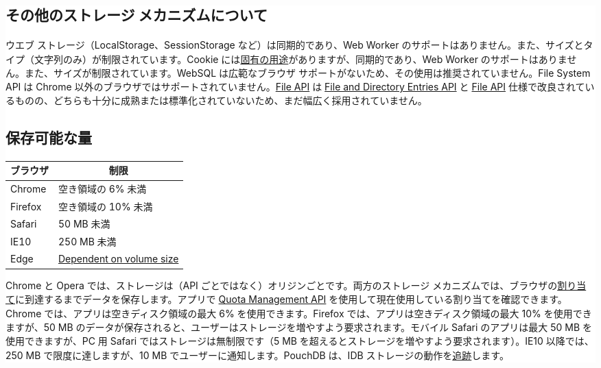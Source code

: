 ## その他のストレージ メカニズムについて

ウエブ ストレージ（LocalStorage、SessionStorage など）は同期的であり、Web Worker のサポートはありません。また、サイズとタイプ（文字列のみ）が制限されています。Cookie には[固有の用途](https://developer.mozilla.org/en-US/docs/Web/HTTP/Cookies)がありますが、同期的であり、Web Worker のサポートはありません。また、サイズが制限されています。WebSQL は広範なブラウザ サポートがないため、その使用は推奨されていません。File System API は Chrome 以外のブラウザではサポートされていません。[File API](https://developer.mozilla.org/en-US/docs/Web/API/File) は [File and Directory Entries API](https://wicg.github.io/entries-api/) と [File API](https://w3c.github.io/FileAPI/) 仕様で改良されているものの、どちらも十分に成熟または標準化されていないため、まだ幅広く採用されていません。

## 保存可能な量

<table>
  <thead>
    <th>ブラウザ</th>
    <th>制限</th>
  </thead>
  <tbody>
    <tr>
      <td>Chrome</td>
      <td>空き領域の 6% 未満</td>
    </tr>
    <tr>
      <td>Firefox</td>
      <td>空き領域の 10% 未満</td>
    </tr>
    <tr>
      <td>Safari</td>
      <td>50 MB 未満</td>
    </tr>
    <tr>
      <td>IE10</td>
      <td>250 MB 未満</td>
    </tr>
    <tr>
      <td>Edge</td>
      <td>
        <a href="https://developer.microsoft.com/en-us/microsoft-edge/platform/documentation/dev-guide/storage/IndexedDB/">
          Dependent on volume size
        </a>
      </td>
    </tr>
  <tbody>
</table>

Chrome と Opera では、ストレージは（API ごとではなく）オリジンごとです。両方のストレージ メカニズムでは、ブラウザの[割り当て](http://www.html5rocks.com/en/tutorials/offline/quota-research/)に到達するまでデータを保存します。アプリで [Quota Management API](https://developer.mozilla.org/en-US/docs/Web/API/StorageQuota) を使用して現在使用している割り当てを確認できます。Chrome では、アプリは空きディスク領域の最大 6% を使用できます。Firefox では、アプリは空きディスク領域の最大 10% を使用できますが、50 MB のデータが保存されると、ユーザーはストレージを増やすよう要求されます。モバイル Safari のアプリは最大 50 MB を使用できますが、PC 用 Safari ではストレージは無制限です（5 MB を超えるとストレージを増やすよう要求されます）。IE10 以降では、250 MB で限度に達しますが、10 MB でユーザーに通知します。PouchDB は、IDB ストレージの動作を[追跡](https://pouchdb.com/faq.html#data_limits)します。

